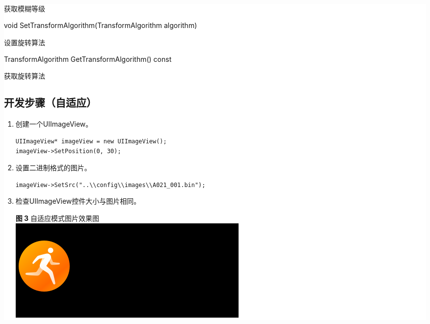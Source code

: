 <td class="cellrowborder" valign="top" width="50%" headers="mcps1.2.3.1.2 "><p id="p4840342134016"><a name="p4840342134016"></a><a name="p4840342134016"></a>获取模糊等级</p>
</td>
</tr>
<tr id="row184015424405"><td class="cellrowborder" valign="top" width="50%" headers="mcps1.2.3.1.1 "><p id="p13840144214405"><a name="p13840144214405"></a><a name="p13840144214405"></a>void SetTransformAlgorithm(TransformAlgorithm algorithm)</p>
</td>
<td class="cellrowborder" valign="top" width="50%" headers="mcps1.2.3.1.2 "><p id="p1284034224016"><a name="p1284034224016"></a><a name="p1284034224016"></a>设置旋转算法</p>
</td>
</tr>
<tr id="row1484064244017"><td class="cellrowborder" valign="top" width="50%" headers="mcps1.2.3.1.1 "><p id="p11840204211402"><a name="p11840204211402"></a><a name="p11840204211402"></a>TransformAlgorithm GetTransformAlgorithm() const</p>
</td>
<td class="cellrowborder" valign="top" width="50%" headers="mcps1.2.3.1.2 "><p id="p5840124219407"><a name="p5840124219407"></a><a name="p5840124219407"></a>获取旋转算法</p>
</td>
</tr>
</tbody>
</table>

## 开发步骤（自适应）<a name="section144341333134114"></a>

1.  创建一个UIImageView。

    ```
    UIImageView* imageView = new UIImageView();
    imageView->SetPosition(0, 30);
    ```

2.  设置二进制格式的图片。

    ```
    imageView->SetSrc("..\\config\\images\\A021_001.bin");
    ```

3.  检查UIImageView控件大小与图片相同。

    **图 3**  自适应模式图片效果图<a name="fig64751933144118"></a>  
    ![](figures/自适应模式图片效果图.png "自适应模式图片效果图")
